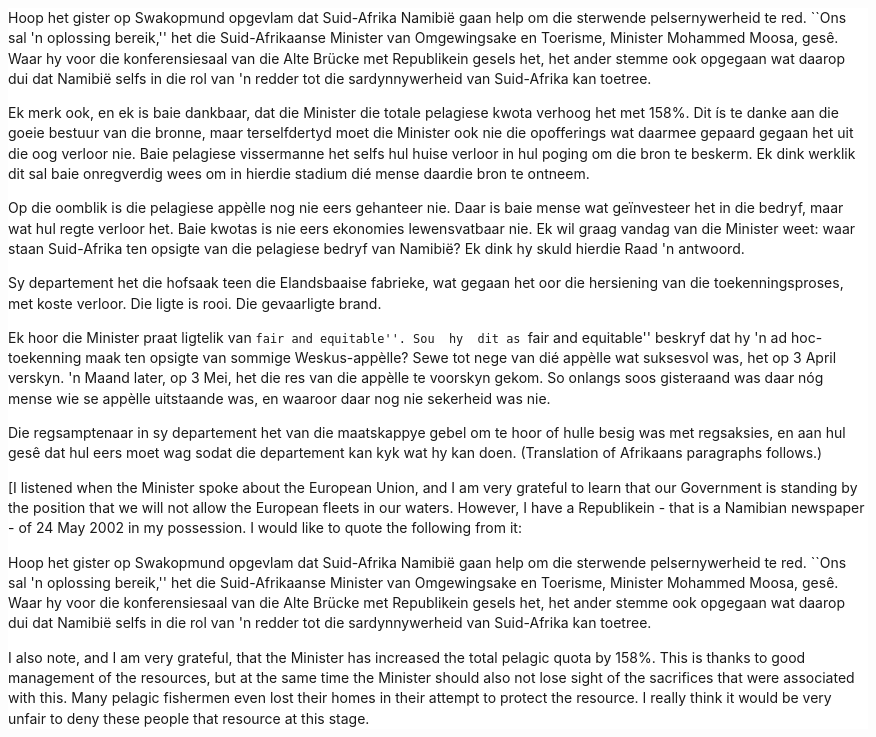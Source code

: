
  Hoop het gister op Swakopmund opgevlam dat Suid-Afrika Namibië gaan  help
  om die sterwende pelsernywerheid te red. ``Ons sal 'n oplossing bereik,''
  het die Suid-Afrikaanse Minister van Omgewingsake en  Toerisme,  Minister
  Mohammed Moosa, gesê. Waar hy  voor  die  konferensiesaal  van  die  Alte
  Brücke met Republikein gesels het, het  ander  stemme  ook  opgegaan  wat
  daarop  dui  dat  Namibië  selfs  in  die  rol  van  'n  redder  tot  die
  sardynnywerheid van Suid-Afrika kan toetree.

Ek merk ook, en ek is baie dankbaar, dat die Minister die  totale  pelagiese
kwota verhoog het met 158%. Dit ís te danke aan die goeie  bestuur  van  die
bronne, maar terselfdertyd moet die Minister ook  nie  die  opofferings  wat
daarmee  gepaard  gegaan  het  uit  die  oog  verloor  nie.  Baie  pelagiese
vissermanne het selfs hul huise  verloor  in  hul  poging  om  die  bron  te
beskerm. Ek dink werklik  dit  sal  baie  onregverdig  wees  om  in  hierdie
stadium dié mense daardie bron te ontneem.

Op die oomblik is die pelagiese appèlle nog nie eers gehanteer nie. Daar  is
baie mense wat geïnvesteer het in die bedryf, maar  wat  hul  regte  verloor
het. Baie kwotas is nie eers  ekonomies  lewensvatbaar  nie.  Ek  wil  graag
vandag van die Minister weet: waar staan Suid-Afrika  ten  opsigte  van  die
pelagiese bedryf van Namibië? Ek dink hy skuld hierdie Raad 'n antwoord.

Sy departement het die hofsaak teen die Elandsbaaise  fabrieke,  wat  gegaan
het oor die hersiening van die toekenningsproses,  met  koste  verloor.  Die
ligte is rooi. Die gevaarligte brand.

Ek hoor die Minister praat ligtelik van ``fair and equitable''. Sou  hy  dit
as ``fair and equitable'' beskryf dat  hy  'n  ad  hoc-toekenning  maak  ten
opsigte van sommige Weskus-appèlle?  Sewe  tot  nege  van  dié  appèlle  wat
suksesvol was, het op 3 April verskyn. 'n Maand later, op  3  Mei,  het  die
res van die appèlle te voorskyn gekom. So onlangs soos gisteraand  was  daar
nóg mense wie se appèlle uitstaande was, en waaroor daar nog  nie  sekerheid
was nie.

Die regsamptenaar in sy departement het van  die  maatskappye  gebel  om  te
hoor of hulle besig was met regsaksies, en aan hul gesê dat  hul  eers  moet
wag sodat  die  departement  kan  kyk  wat  hy  kan  doen.  (Translation  of
Afrikaans paragraphs follows.)

[I listened when the Minister spoke about the European Union, and I am  very
grateful to learn that our Government is standing by the  position  that  we
will not allow the  European  fleets  in  our  waters.  However,  I  have  a
Republikein - that  is  a  Namibian  newspaper  -  of  24  May  2002  in  my
possession. I would like to quote the following from it:


  Hoop het gister op Swakopmund opgevlam dat Suid-Afrika Namibië gaan  help
  om die sterwende pelsernywerheid te red. ``Ons sal 'n oplossing bereik,''
  het die Suid-Afrikaanse Minister van Omgewingsake en  Toerisme,  Minister
  Mohammed Moosa, gesê. Waar hy  voor  die  konferensiesaal  van  die  Alte
  Brücke met Republikein gesels het, het  ander  stemme  ook  opgegaan  wat
  daarop  dui  dat  Namibië  selfs  in  die  rol  van  'n  redder  tot  die
  sardynnywerheid van Suid-Afrika kan toetree.

I also note, and I am very grateful, that the  Minister  has  increased  the
total pelagic quota by 158%. This  is  thanks  to  good  management  of  the
resources, but at the same time the Minister should also not lose  sight  of
the sacrifices that were associated with this. Many pelagic  fishermen  even
lost their homes in their attempt to protect the resource.  I  really  think
it would be very unfair to deny these people that resource at this stage.
